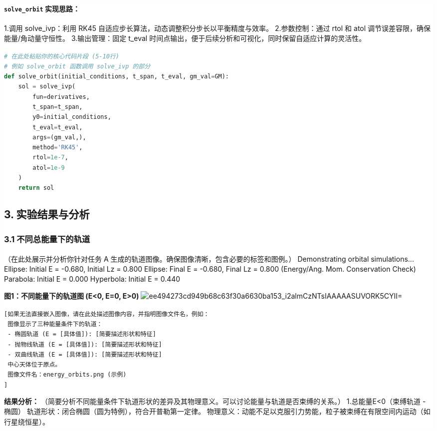 #### `solve_orbit` 实现思路：
1.调用 solve_ivp：利用 RK45 自适应步长算法，动态调整积分步长以平衡精度与效率。
2.参数控制：通过 rtol 和 atol 调节误差容限，确保能量/角动量守恒性。
3.输出管理：固定 t_eval 时间点输出，便于后续分析和可视化，同时保留自适应计算的灵活性。

```python
# 在此处粘贴你的核心代码片段 (5-10行)
# 例如 solve_orbit 函数调用 solve_ivp 的部分
def solve_orbit(initial_conditions, t_span, t_eval, gm_val=GM):
    sol = solve_ivp(
        fun=derivatives,
        t_span=t_span,
        y0=initial_conditions,
        t_eval=t_eval,
        args=(gm_val,),
        method='RK45',
        rtol=1e-7,
        atol=1e-9
    )
    return sol
```

## 3. 实验结果与分析

### 3.1 不同总能量下的轨道

（在此处展示并分析你针对任务 A 生成的轨道图像。确保图像清晰，包含必要的标签和图例。）
Demonstrating orbital simulations...
Ellipse: Initial E = -0.680, Initial Lz = 0.800
Ellipse: Final E = -0.680, Final Lz = 0.800 (Energy/Ang. Mom. Conservation Check)
Parabola: Initial E = 0.000
Hyperbola: Initial E = 0.440

**图1：不同能量下的轨道图 (E<0, E=0, E>0)**
![ee494273cd949b68c63f30a6630ba153_i2almCzNTsIAAAAASUVORK5CYII=](https://github.com/user-attachments/assets/f906cd8f-560e-4515-b4b8-82587dfc0c19)

```
[如果无法直接嵌入图像，请在此处描述图像内容，并指明图像文件名，例如：
 图像显示了三种能量条件下的轨道：
 - 椭圆轨道 (E = [具体值]): [简要描述形状和特征]
 - 抛物线轨道 (E = [具体值]): [简要描述形状和特征]
 - 双曲线轨道 (E = [具体值]): [简要描述形状和特征]
 中心天体位于原点。
 图像文件名：energy_orbits.png (示例)
]
```

**结果分析：**
（简要分析不同能量条件下轨道形状的差异及其物理意义。可以讨论能量与轨道是否束缚的关系。）
1.总能量E<0（束缚轨道 - 椭圆）
轨道形状：闭合椭圆（圆为特例），符合开普勒第一定律。
物理意义：动能不足以克服引力势能，粒子被束缚在有限空间内运动（如行星绕恒星）。
